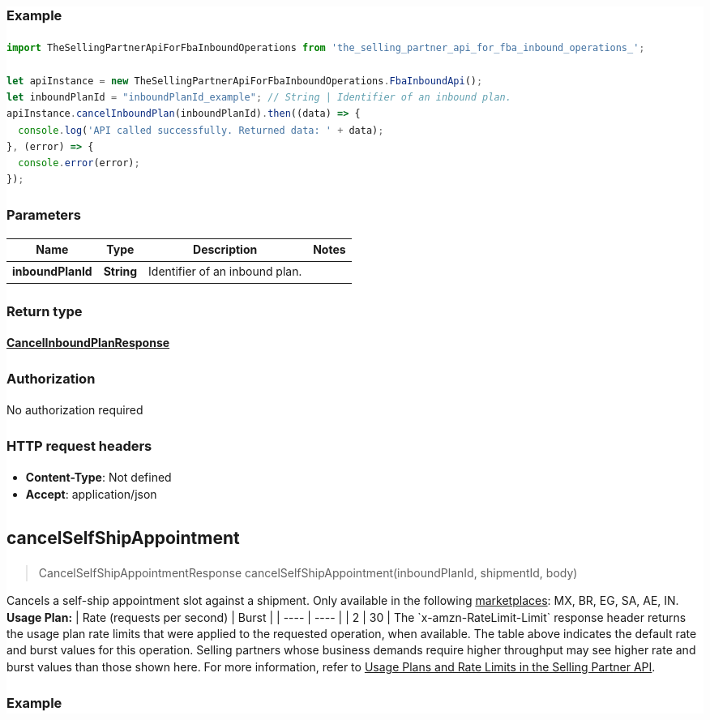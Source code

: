 ### Example

```javascript
import TheSellingPartnerApiForFbaInboundOperations from 'the_selling_partner_api_for_fba_inbound_operations_';

let apiInstance = new TheSellingPartnerApiForFbaInboundOperations.FbaInboundApi();
let inboundPlanId = "inboundPlanId_example"; // String | Identifier of an inbound plan.
apiInstance.cancelInboundPlan(inboundPlanId).then((data) => {
  console.log('API called successfully. Returned data: ' + data);
}, (error) => {
  console.error(error);
});

```

### Parameters


Name | Type | Description  | Notes
------------- | ------------- | ------------- | -------------
 **inboundPlanId** | **String**| Identifier of an inbound plan. | 

### Return type

[**CancelInboundPlanResponse**](CancelInboundPlanResponse.md)

### Authorization

No authorization required

### HTTP request headers

- **Content-Type**: Not defined
- **Accept**: application/json


## cancelSelfShipAppointment

> CancelSelfShipAppointmentResponse cancelSelfShipAppointment(inboundPlanId, shipmentId, body)



Cancels a self-ship appointment slot against a shipment. Only available in the following [marketplaces](https://developer-docs.amazon.com/sp-api/docs/marketplace-ids): MX, BR, EG, SA, AE, IN.  **Usage Plan:**  | Rate (requests per second) | Burst | | ---- | ---- | | 2 | 30 |  The &#x60;x-amzn-RateLimit-Limit&#x60; response header returns the usage plan rate limits that were applied to the requested operation, when available. The table above indicates the default rate and burst values for this operation. Selling partners whose business demands require higher throughput may see higher rate and burst values than those shown here. For more information, refer to [Usage Plans and Rate Limits in the Selling Partner API](https://developer-docs.amazon.com/sp-api/docs/usage-plans-and-rate-limits-in-the-sp-api). 

### Example
